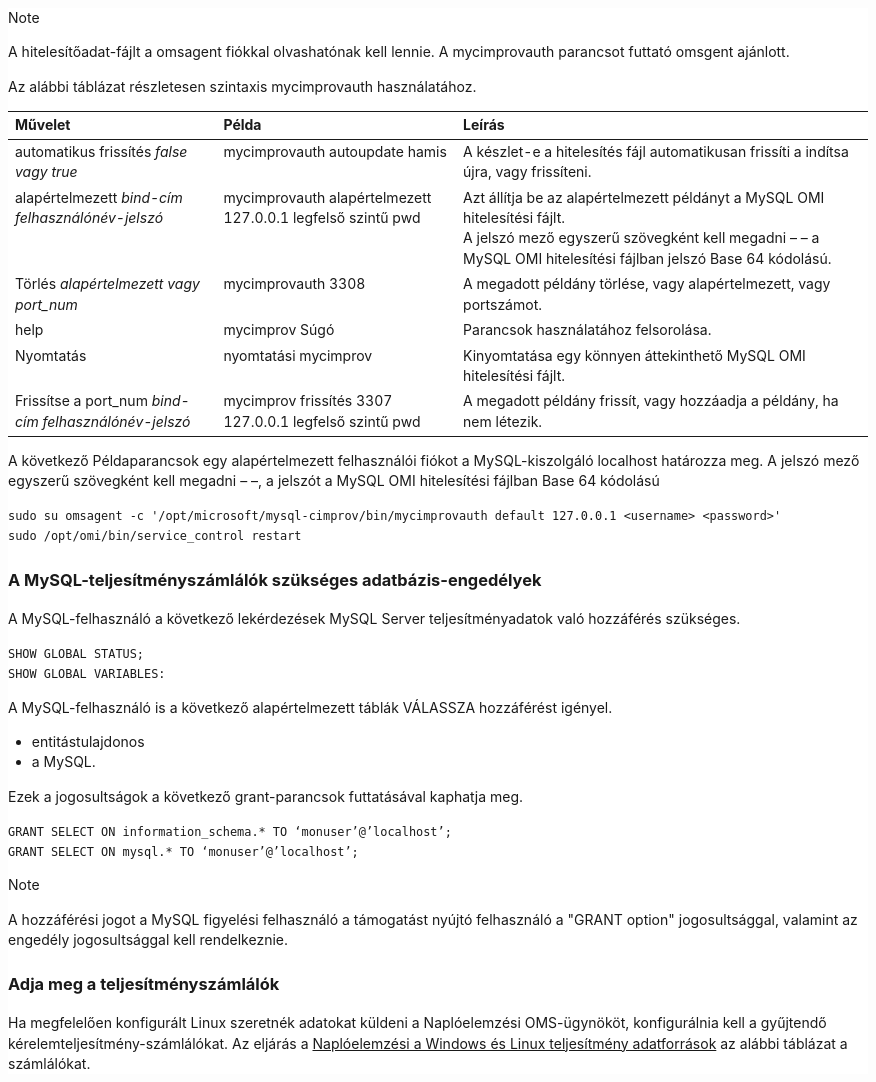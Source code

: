 > [!NOTE]
> A hitelesítőadat-fájlt a omsagent fiókkal olvashatónak kell lennie. A mycimprovauth parancsot futtató omsgent ajánlott.

Az alábbi táblázat részletesen szintaxis mycimprovauth használatához.

| Művelet | Példa | Leírás
|:--|:--|:--|
| automatikus frissítés *false vagy true* | mycimprovauth autoupdate hamis | A készlet-e a hitelesítés fájl automatikusan frissíti a indítsa újra, vagy frissíteni. |
| alapértelmezett *bind-cím felhasználónév-jelszó* | mycimprovauth alapértelmezett 127.0.0.1 legfelső szintű pwd | Azt állítja be az alapértelmezett példányt a MySQL OMI hitelesítési fájlt.<br>A jelszó mező egyszerű szövegként kell megadni – – a MySQL OMI hitelesítési fájlban jelszó Base 64 kódolású. |
| Törlés *alapértelmezett vagy port_num* | mycimprovauth 3308 | A megadott példány törlése, vagy alapértelmezett, vagy portszámot. |
| help | mycimprov Súgó | Parancsok használatához felsorolása. |
| Nyomtatás | nyomtatási mycimprov | Kinyomtatása egy könnyen áttekinthető MySQL OMI hitelesítési fájlt. |
| Frissítse a port_num *bind-cím felhasználónév-jelszó* | mycimprov frissítés 3307 127.0.0.1 legfelső szintű pwd | A megadott példány frissít, vagy hozzáadja a példány, ha nem létezik. |

A következő Példaparancsok egy alapértelmezett felhasználói fiókot a MySQL-kiszolgáló localhost határozza meg.  A jelszó mező egyszerű szövegként kell megadni – –, a jelszót a MySQL OMI hitelesítési fájlban Base 64 kódolású

    sudo su omsagent -c '/opt/microsoft/mysql-cimprov/bin/mycimprovauth default 127.0.0.1 <username> <password>'
    sudo /opt/omi/bin/service_control restart

### <a name="database-permissions-required-for-mysql-performance-counters"></a>A MySQL-teljesítményszámlálók szükséges adatbázis-engedélyek
A MySQL-felhasználó a következő lekérdezések MySQL Server teljesítményadatok való hozzáférés szükséges. 

    SHOW GLOBAL STATUS;
    SHOW GLOBAL VARIABLES:


A MySQL-felhasználó is a következő alapértelmezett táblák VÁLASSZA hozzáférést igényel.

- entitástulajdonos
- a MySQL. 

Ezek a jogosultságok a következő grant-parancsok futtatásával kaphatja meg.

    GRANT SELECT ON information_schema.* TO ‘monuser’@’localhost’;
    GRANT SELECT ON mysql.* TO ‘monuser’@’localhost’;


> [!NOTE]
> A hozzáférési jogot a MySQL figyelési felhasználó a támogatást nyújtó felhasználó a "GRANT option" jogosultsággal, valamint az engedély jogosultsággal kell rendelkeznie.

### <a name="define-performance-counters"></a>Adja meg a teljesítményszámlálók

Ha megfelelően konfigurált Linux szeretnék adatokat küldeni a Naplóelemzési OMS-ügynököt, konfigurálnia kell a gyűjtendő kérelemteljesítmény-számlálókat.  Az eljárás a [Naplóelemzési a Windows és Linux teljesítmény adatforrások](log-analytics-data-sources-windows-events.md) az alábbi táblázat a számlálókat.
